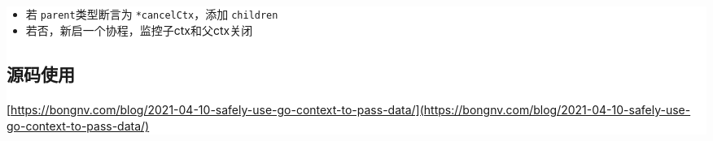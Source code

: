 * 若 `parent`类型断言为 `*cancelCtx`，添加 `children`
* 若否，新启一个协程，监控子ctx和父ctx关闭

## 源码使用

[https://bongnv.com/blog/2021-04-10-safely-use-go-context-to-pass-data/](https://bongnv.com/blog/2021-04-10-safely-use-go-context-to-pass-data/)